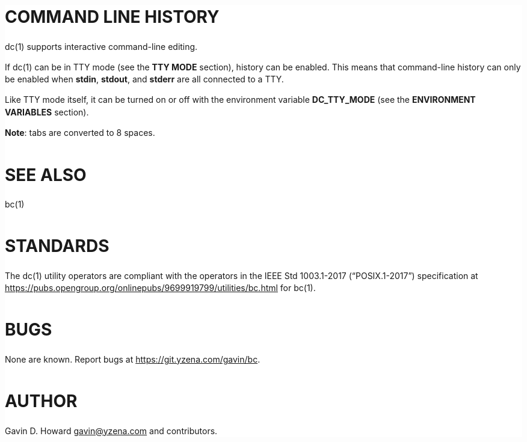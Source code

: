 # COMMAND LINE HISTORY

dc(1) supports interactive command-line editing.

If dc(1) can be in TTY mode (see the **TTY MODE** section), history can be
enabled. This means that command-line history can only be enabled when
**stdin**, **stdout**, and **stderr** are all connected to a TTY.

Like TTY mode itself, it can be turned on or off with the environment variable
**DC_TTY_MODE** (see the **ENVIRONMENT VARIABLES** section).

**Note**: tabs are converted to 8 spaces.

# SEE ALSO

bc(1)

# STANDARDS

The dc(1) utility operators are compliant with the operators in the IEEE Std
1003.1-2017 (“POSIX.1-2017”) specification at
https://pubs.opengroup.org/onlinepubs/9699919799/utilities/bc.html for bc(1).

# BUGS

None are known. Report bugs at https://git.yzena.com/gavin/bc.

# AUTHOR

Gavin D. Howard <gavin@yzena.com> and contributors.
